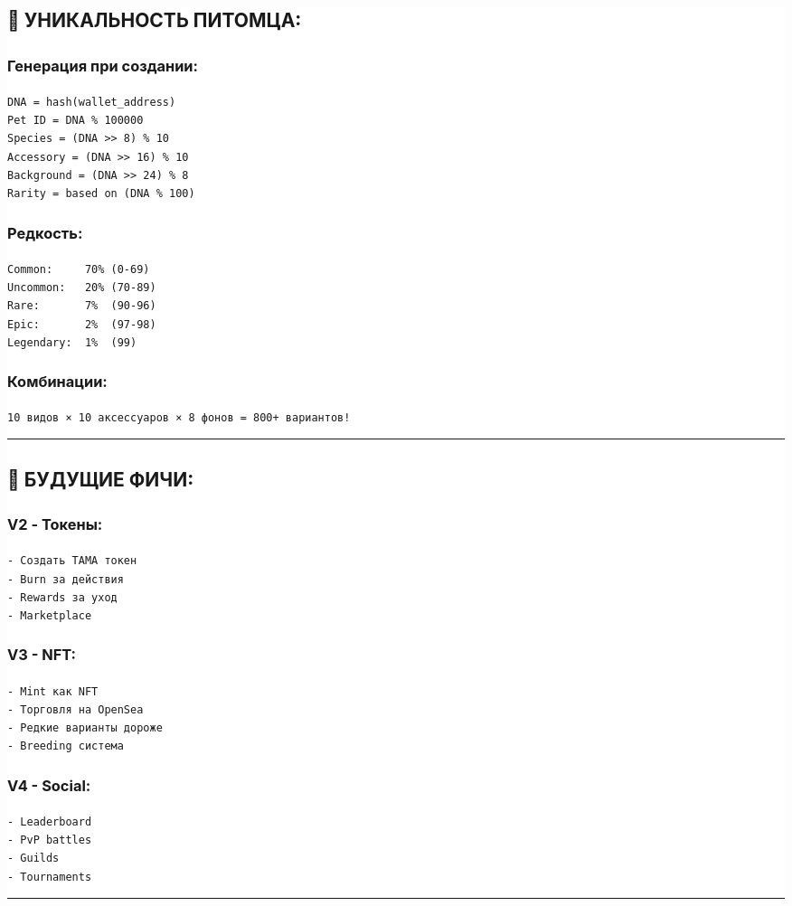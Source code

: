 
## 🎨 УНИКАЛЬНОСТЬ ПИТОМЦА:

### Генерация при создании:
```
DNA = hash(wallet_address)
Pet ID = DNA % 100000
Species = (DNA >> 8) % 10
Accessory = (DNA >> 16) % 10
Background = (DNA >> 24) % 8
Rarity = based on (DNA % 100)
```

### Редкость:
```
Common:     70% (0-69)
Uncommon:   20% (70-89)
Rare:       7%  (90-96)
Epic:       2%  (97-98)
Legendary:  1%  (99)
```

### Комбинации:
```
10 видов × 10 аксессуаров × 8 фонов = 800+ вариантов!
```

---

## 🔮 БУДУЩИЕ ФИЧИ:

### V2 - Токены:
```
- Создать TAMA токен
- Burn за действия
- Rewards за уход
- Marketplace
```

### V3 - NFT:
```
- Mint как NFT
- Торговля на OpenSea
- Редкие варианты дороже
- Breeding система
```

### V4 - Social:
```
- Leaderboard
- PvP battles
- Guilds
- Tournaments
```

---